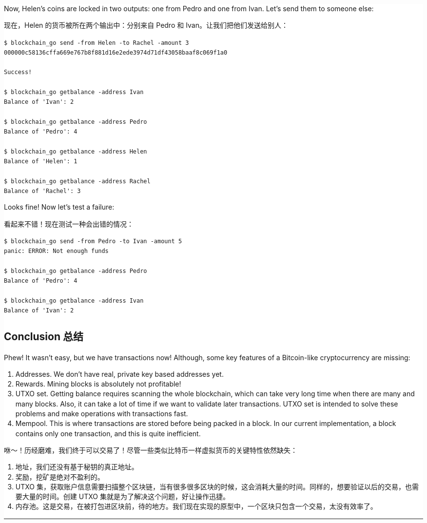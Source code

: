 Now, Helen’s coins are locked in two outputs: one from Pedro and one from Ivan. Let’s send them to someone else:

现在，Helen 的货币被所在两个输出中：分别来自 Pedro 和 Ivan。让我们把他们发送给别人：

```shell
$ blockchain_go send -from Helen -to Rachel -amount 3
000000c58136cffa669e767b8f881d16e2ede3974d71df43058baaf8c069f1a0

Success!

$ blockchain_go getbalance -address Ivan
Balance of 'Ivan': 2

$ blockchain_go getbalance -address Pedro
Balance of 'Pedro': 4

$ blockchain_go getbalance -address Helen
Balance of 'Helen': 1

$ blockchain_go getbalance -address Rachel
Balance of 'Rachel': 3
```

Looks fine! Now let’s test a failure:

看起来不错！现在测试一种会出错的情况：

```shell
$ blockchain_go send -from Pedro -to Ivan -amount 5
panic: ERROR: Not enough funds

$ blockchain_go getbalance -address Pedro
Balance of 'Pedro': 4

$ blockchain_go getbalance -address Ivan
Balance of 'Ivan': 2
```

## Conclusion 总结

Phew! It wasn’t easy, but we have transactions now! Although, some key features of a Bitcoin-like cryptocurrency are missing:

1. Addresses. We don’t have real, private key based addresses yet.
1. Rewards. Mining blocks is absolutely not profitable!
1. UTXO set. Getting balance requires scanning the whole blockchain, which can take very long time when there are many and many blocks. Also, it can take a lot of time if we want to validate later transactions. UTXO set is intended to solve these problems and make operations with transactions fast.
1. Mempool. This is where transactions are stored before being packed in a block. In our current implementation, a block contains only one transaction, and this is quite inefficient.

咻～！历经磨难，我们终于可以交易了！尽管一些类似比特币一样虚拟货币的关键特性依然缺失：

1. 地址，我们还没有基于秘钥的真正地址。
1. 奖励，挖矿是绝对不盈利的。
1. UTXO 集，获取账户信息需要扫描整个区块链，当有很多很多区块的时候，这会消耗大量的时间。同样的，想要验证以后的交易，也需要大量的时间。创建 UTXO 集就是为了解决这个问题，好让操作迅捷。
1. 内存池。这是交易，在被打包进区块前，待的地方。我们现在实现的原型中，一个区块只包含一个交易，太没有效率了。

-----

[Full source codes]:https://github.com/Jeiwan/blockchain_go/tree/part_4
[Transaction]:https://en.bitcoin.it/wiki/Transaction
[Merkle tree]:https://en.bitcoin.it/wiki/Protocol_documentation#Merkle_Trees
[Coinbase]:https://en.bitcoin.it/wiki/Coinbase